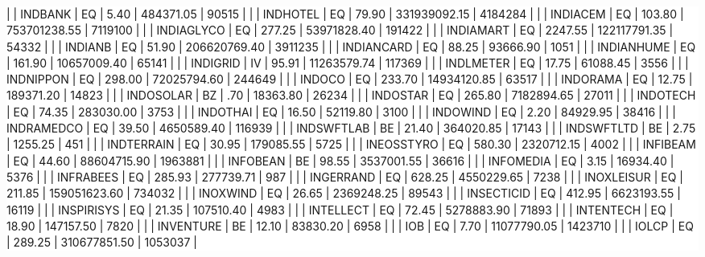 |  | INDBANK | EQ | 5.40 | 484371.05 | 90515 |
|  | INDHOTEL | EQ | 79.90 | 331939092.15 | 4184284 |
|  | INDIACEM | EQ | 103.80 | 753701238.55 | 7119100 |
|  | INDIAGLYCO | EQ | 277.25 | 53971828.40 | 191422 |
|  | INDIAMART | EQ | 2247.55 | 122117791.35 | 54332 |
|  | INDIANB | EQ | 51.90 | 206620769.40 | 3911235 |
|  | INDIANCARD | EQ | 88.25 | 93666.90 | 1051 |
|  | INDIANHUME | EQ | 161.90 | 10657009.40 | 65141 |
|  | INDIGRID | IV | 95.91 | 11263579.74 | 117369 |
|  | INDLMETER | EQ | 17.75 | 61088.45 | 3556 |
|  | INDNIPPON | EQ | 298.00 | 72025794.60 | 244649 |
|  | INDOCO | EQ | 233.70 | 14934120.85 | 63517 |
|  | INDORAMA | EQ | 12.75 | 189371.20 | 14823 |
|  | INDOSOLAR | BZ | .70 | 18363.80 | 26234 |
|  | INDOSTAR | EQ | 265.80 | 7182894.65 | 27011 |
|  | INDOTECH | EQ | 74.35 | 283030.00 | 3753 |
|  | INDOTHAI | EQ | 16.50 | 52119.80 | 3100 |
|  | INDOWIND | EQ | 2.20 | 84929.95 | 38416 |
|  | INDRAMEDCO | EQ | 39.50 | 4650589.40 | 116939 |
|  | INDSWFTLAB | BE | 21.40 | 364020.85 | 17143 |
|  | INDSWFTLTD | BE | 2.75 | 1255.25 | 451 |
|  | INDTERRAIN | EQ | 30.95 | 179085.55 | 5725 |
|  | INEOSSTYRO | EQ | 580.30 | 2320712.15 | 4002 |
|  | INFIBEAM | EQ | 44.60 | 88604715.90 | 1963881 |
|  | INFOBEAN | BE | 98.55 | 3537001.55 | 36616 |
|  | INFOMEDIA | EQ | 3.15 | 16934.40 | 5376 |
|  | INFRABEES | EQ | 285.93 | 277739.71 | 987 |
|  | INGERRAND | EQ | 628.25 | 4550229.65 | 7238 |
|  | INOXLEISUR | EQ | 211.85 | 159051623.60 | 734032 |
|  | INOXWIND | EQ | 26.65 | 2369248.25 | 89543 |
|  | INSECTICID | EQ | 412.95 | 6623193.55 | 16119 |
|  | INSPIRISYS | EQ | 21.35 | 107510.40 | 4983 |
|  | INTELLECT | EQ | 72.45 | 5278883.90 | 71893 |
|  | INTENTECH | EQ | 18.90 | 147157.50 | 7820 |
|  | INVENTURE | BE | 12.10 | 83830.20 | 6958 |
|  | IOB | EQ | 7.70 | 11077790.05 | 1423710 |
|  | IOLCP | EQ | 289.25 | 310677851.50 | 1053037 |
